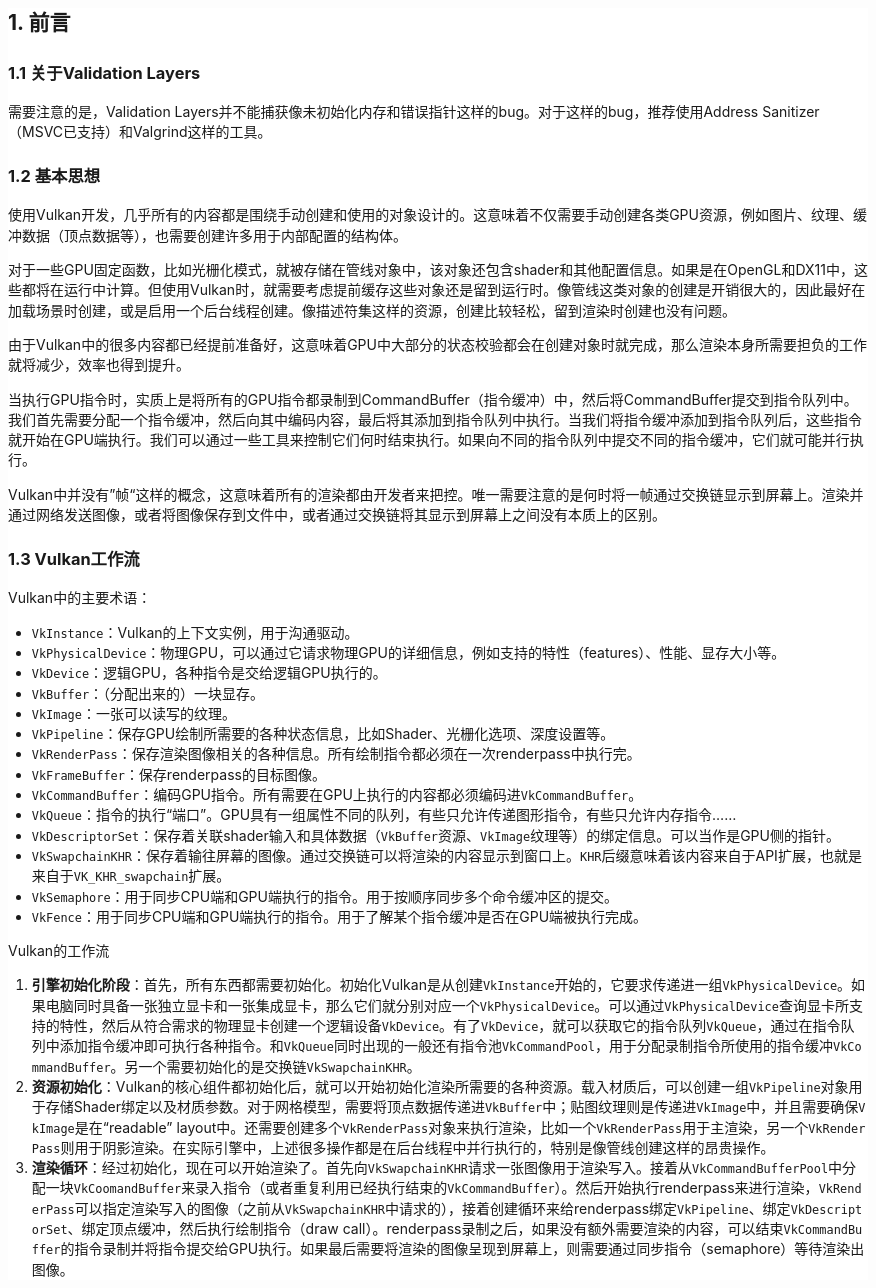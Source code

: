 ## 1. 前言

### 1.1 关于Validation Layers
需要注意的是，Validation Layers并不能捕获像未初始化内存和错误指针这样的bug。对于这样的bug，推荐使用Address Sanitizer（MSVC已支持）和Valgrind这样的工具。

### 1.2 基本思想
使用Vulkan开发，几乎所有的内容都是围绕手动创建和使用的对象设计的。这意味着不仅需要手动创建各类GPU资源，例如图片、纹理、缓冲数据（顶点数据等），也需要创建许多用于内部配置的结构体。

对于一些GPU固定函数，比如光栅化模式，就被存储在管线对象中，该对象还包含shader和其他配置信息。如果是在OpenGL和DX11中，这些都将在运行中计算。但使用Vulkan时，就需要考虑提前缓存这些对象还是留到运行时。像管线这类对象的创建是开销很大的，因此最好在加载场景时创建，或是启用一个后台线程创建。像描述符集这样的资源，创建比较轻松，留到渲染时创建也没有问题。

由于Vulkan中的很多内容都已经提前准备好，这意味着GPU中大部分的状态校验都会在创建对象时就完成，那么渲染本身所需要担负的工作就将减少，效率也得到提升。

当执行GPU指令时，实质上是将所有的GPU指令都录制到CommandBuffer（指令缓冲）中，然后将CommandBuffer提交到指令队列中。我们首先需要分配一个指令缓冲，然后向其中编码内容，最后将其添加到指令队列中执行。当我们将指令缓冲添加到指令队列后，这些指令就开始在GPU端执行。我们可以通过一些工具来控制它们何时结束执行。如果向不同的指令队列中提交不同的指令缓冲，它们就可能并行执行。

Vulkan中并没有”帧“这样的概念，这意味着所有的渲染都由开发者来把控。唯一需要注意的是何时将一帧通过交换链显示到屏幕上。渲染并通过网络发送图像，或者将图像保存到文件中，或者通过交换链将其显示到屏幕上之间没有本质上的区别。

### 1.3 Vulkan工作流
Vulkan中的主要术语：
- `VkInstance`：Vulkan的上下文实例，用于沟通驱动。
- `VkPhysicalDevice`：物理GPU，可以通过它请求物理GPU的详细信息，例如支持的特性（features）、性能、显存大小等。
- `VkDevice`：逻辑GPU，各种指令是交给逻辑GPU执行的。
- `VkBuffer`：（分配出来的）一块显存。
- `VkImage`：一张可以读写的纹理。
- `VkPipeline`：保存GPU绘制所需要的各种状态信息，比如Shader、光栅化选项、深度设置等。
- `VkRenderPass`：保存渲染图像相关的各种信息。所有绘制指令都必须在一次renderpass中执行完。
- `VkFrameBuffer`：保存renderpass的目标图像。
- `VkCommandBuffer`：编码GPU指令。所有需要在GPU上执行的内容都必须编码进`VkCommandBuffer`。
- `VkQueue`：指令的执行“端口”。GPU具有一组属性不同的队列，有些只允许传递图形指令，有些只允许内存指令……
- `VkDescriptorSet`：保存着关联shader输入和具体数据（`VkBuffer`资源、`VkImage`纹理等）的绑定信息。可以当作是GPU侧的指针。
- `VkSwapchainKHR`：保存着输往屏幕的图像。通过交换链可以将渲染的内容显示到窗口上。`KHR`后缀意味着该内容来自于API扩展，也就是来自于`VK_KHR_swapchain`扩展。
- `VkSemaphore`：用于同步CPU端和GPU端执行的指令。用于按顺序同步多个命令缓冲区的提交。
- `VkFence`：用于同步CPU端和GPU端执行的指令。用于了解某个指令缓冲是否在GPU端被执行完成。

Vulkan的工作流

1. **引擎初始化阶段**：首先，所有东西都需要初始化。初始化Vulkan是从创建`VkInstance`开始的，它要求传递进一组`VkPhysicalDevice`。如果电脑同时具备一张独立显卡和一张集成显卡，那么它们就分别对应一个`VkPhysicalDevice`。可以通过`VkPhysicalDevice`查询显卡所支持的特性，然后从符合需求的物理显卡创建一个逻辑设备`VkDevice`。有了`VkDevice`，就可以获取它的指令队列`VkQueue`，通过在指令队列中添加指令缓冲即可执行各种指令。和`VkQueue`同时出现的一般还有指令池`VkCommandPool`，用于分配录制指令所使用的指令缓冲`VkCommandBuffer`。另一个需要初始化的是交换链`VkSwapchainKHR`。
2. **资源初始化**：Vulkan的核心组件都初始化后，就可以开始初始化渲染所需要的各种资源。载入材质后，可以创建一组`VkPipeline`对象用于存储Shader绑定以及材质参数。对于网格模型，需要将顶点数据传递进`VkBuffer`中；贴图纹理则是传递进`VkImage`中，并且需要确保`VkImage`是在“readable” layout中。还需要创建多个`VkRenderPass`对象来执行渲染，比如一个`VkRenderPass`用于主渲染，另一个`VkRenderPass`则用于阴影渲染。在实际引擎中，上述很多操作都是在后台线程中并行执行的，特别是像管线创建这样的昂贵操作。
3. **渲染循环**：经过初始化，现在可以开始渲染了。首先向`VkSwapchainKHR`请求一张图像用于渲染写入。接着从`VkCommandBufferPool`中分配一块`VkCoomandBuffer`来录入指令（或者重复利用已经执行结束的`VkCommandBuffer`）。然后开始执行renderpass来进行渲染，`VkRenderPass`可以指定渲染写入的图像（之前从`VkSwapchainKHR`中请求的），接着创建循环来给renderpass绑定`VkPipeline`、绑定`VkDescriptorSet`、绑定顶点缓冲，然后执行绘制指令（draw call）。renderpass录制之后，如果没有额外需要渲染的内容，可以结束`VkCommandBuffer`的指令录制并将指令提交给GPU执行。如果最后需要将渲染的图像呈现到屏幕上，则需要通过同步指令（semaphore）等待渲染出图像。
